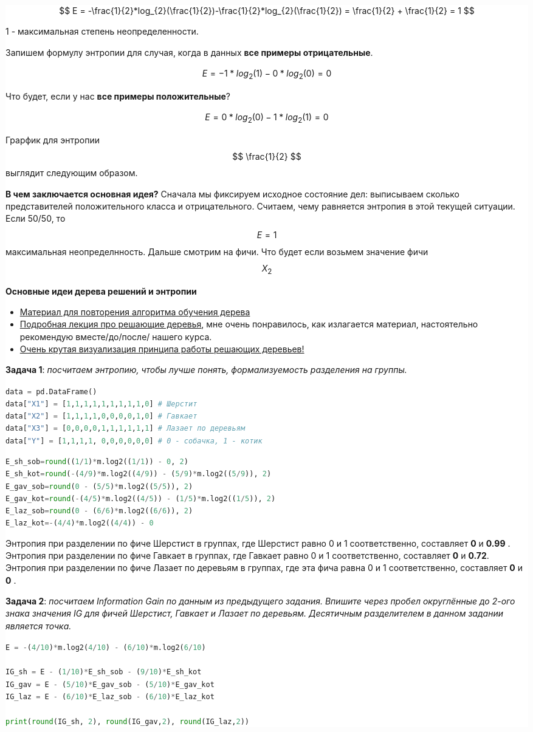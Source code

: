 $$ E =  -\frac{1}{2}*log_{2}(\frac{1}{2})-\frac{1}{2}*log_{2}(\frac{1}{2}) = \frac{1}{2} + \frac{1}{2} = 1 $$

1 - максимальная степень неопределенности.

Запишем формулу энтропии для случая, когда в данных **все примеры отрицательные**.

$$ E =  -1 * log_{2}(1) - 0 * log_{2}(0) = 0 $$

Что будет, если у нас **все примеры положительные**?

$$ E = 0 * log_{2}(0) -1 * log_{2}(1)  = 0 $$

Грарфик для энтропии $$ \frac{1}{2} $$ выглядит следующим образом.

**В чем заключается основная идея?** Сначала мы фиксируем исходное состояние дел: выписываем сколько представителей положительного класса и отрицательного. Считаем, чему равняется энтропия в этой текущей ситуации. Если 50/50, то $$ E = 1 $$ максимальная неопределнность. Дальше смотрим на фичи. Что будет если возьмем значение фичи $$ X_{2} $$

**Основные идеи дерева решений и энтропии**

- [Материал для повторения алгоритма обучения дерева](https://towardsdatascience.com/entropy-how-decision-trees-make-decisions-2946b9c18c8)
- [Подробная лекция про решающие деревья](https://www.youtube.com/watch?v=-dCtJjlEEgM), мне очень понравилось, как излагается материал, настоятельно рекомендую вместе/до/после/ нашего курса.
- [Очень крутая визуализация принципа работы решающих деревьев!](http://www.r2d3.us/Наглядное-Введение-в-Теорию-Машинного-Обучения/)


**Задача 1**: *посчитаем энтропию, чтобы лучше понять, формализуемость разделения на группы.*

```python
data = pd.DataFrame()
data["X1"] = [1,1,1,1,1,1,1,1,1,0] # Шерстит
data["X2"] = [1,1,1,1,0,0,0,0,1,0] # Гавкает
data["X3"] = [0,0,0,0,1,1,1,1,1,1] # Лазает по деревьям
data["Y"] = [1,1,1,1, 0,0,0,0,0,0] # 0 - собачка, 1 - котик
```

```python
E_sh_sob=round((1/1)*m.log2((1/1)) - 0, 2)
E_sh_kot=round(-(4/9)*m.log2((4/9)) - (5/9)*m.log2((5/9)), 2)
E_gav_sob=round(0 - (5/5)*m.log2((5/5)), 2)
E_gav_kot=round(-(4/5)*m.log2((4/5)) - (1/5)*m.log2((1/5)), 2)
E_laz_sob=round(0 - (6/6)*m.log2((6/6)), 2)
E_laz_kot=-(4/4)*m.log2((4/4)) - 0
```

Энтропия при разделении по фиче Шерстист в группах, где Шерстист равно 0 и 1 соответственно, составляет **0** и **0.99** . Энтропия при разделении по фиче Гавкает в группах, где Гавкает равно 0 и 1 соответственно, составляет **0** и **0.72**. Энтропия при разделении по фиче Лазает по деревьям в группах, где эта фича равна 0 и 1 соответственно, составляет **0** и **0** .

**Задача 2**: *посчитаем Information Gain по данным из предыдущего задания. Впишите через пробел округлённые до 2-ого знака значения IG для фичей Шерстист, Гавкает и Лазает по деревьям. Десятичным разделителем в данном задании является точка.*

```python
E = -(4/10)*m.log2(4/10) - (6/10)*m.log2(6/10)

IG_sh = E - (1/10)*E_sh_sob - (9/10)*E_sh_kot
IG_gav = E - (5/10)*E_gav_sob - (5/10)*E_gav_kot
IG_laz = E - (6/10)*E_laz_sob - (6/10)*E_laz_kot

print(round(IG_sh, 2), round(IG_gav,2), round(IG_laz,2))
```
